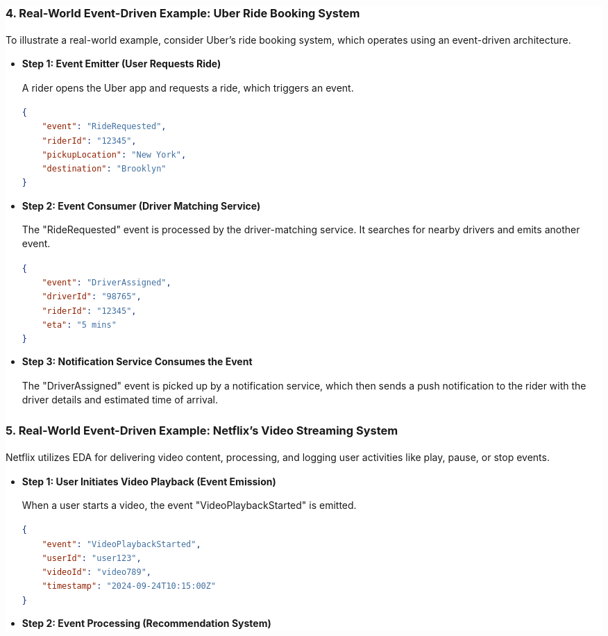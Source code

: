 ### **4. Real-World Event-Driven Example: Uber Ride Booking System**

To illustrate a real-world example, consider Uber’s ride booking system, which operates using an event-driven architecture.

- **Step 1: Event Emitter (User Requests Ride)**

   A rider opens the Uber app and requests a ride, which triggers an event.

   ```json
   {
       "event": "RideRequested",
       "riderId": "12345",
       "pickupLocation": "New York",
       "destination": "Brooklyn"
   }
   ```

- **Step 2: Event Consumer (Driver Matching Service)**

   The "RideRequested" event is processed by the driver-matching service. It searches for nearby drivers and emits another event.

   ```json
   {
       "event": "DriverAssigned",
       "driverId": "98765",
       "riderId": "12345",
       "eta": "5 mins"
   }
   ```

- **Step 3: Notification Service Consumes the Event**

   The "DriverAssigned" event is picked up by a notification service, which then sends a push notification to the rider with the driver details and estimated time of arrival.

### **5. Real-World Event-Driven Example: Netflix’s Video Streaming System**

Netflix utilizes EDA for delivering video content, processing, and logging user activities like play, pause, or stop events.

- **Step 1: User Initiates Video Playback (Event Emission)**

   When a user starts a video, the event "VideoPlaybackStarted" is emitted.

   ```json
   {
       "event": "VideoPlaybackStarted",
       "userId": "user123",
       "videoId": "video789",
       "timestamp": "2024-09-24T10:15:00Z"
   }
   ```

- **Step 2: Event Processing (Recommendation System)**
